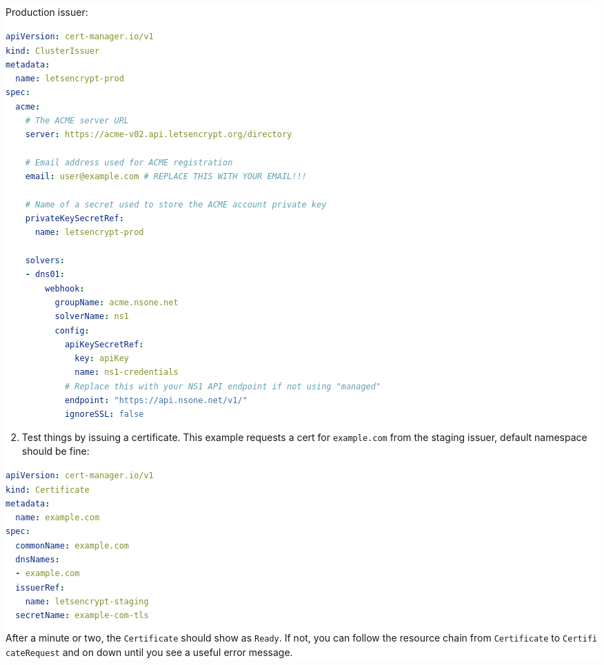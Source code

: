 Production issuer:

```yaml
apiVersion: cert-manager.io/v1
kind: ClusterIssuer
metadata:
  name: letsencrypt-prod
spec:
  acme:
    # The ACME server URL
    server: https://acme-v02.api.letsencrypt.org/directory

    # Email address used for ACME registration
    email: user@example.com # REPLACE THIS WITH YOUR EMAIL!!!

    # Name of a secret used to store the ACME account private key
    privateKeySecretRef:
      name: letsencrypt-prod

    solvers:
    - dns01:
        webhook:
          groupName: acme.nsone.net
          solverName: ns1
          config:
            apiKeySecretRef:
              key: apiKey
              name: ns1-credentials
            # Replace this with your NS1 API endpoint if not using "managed"
            endpoint: "https://api.nsone.net/v1/"
            ignoreSSL: false
```

2. Test things by issuing a certificate. This example requests a cert for
`example.com` from the staging issuer, default namespace should be fine:

```yaml
apiVersion: cert-manager.io/v1
kind: Certificate
metadata:
  name: example.com
spec:
  commonName: example.com
  dnsNames:
  - example.com
  issuerRef:
    name: letsencrypt-staging
  secretName: example-com-tls
```

After a minute or two, the `Certificate` should show as `Ready`. If not, you
can follow the resource chain from `Certificate` to `CertificateRequest` and on
down until you see a useful error message.
